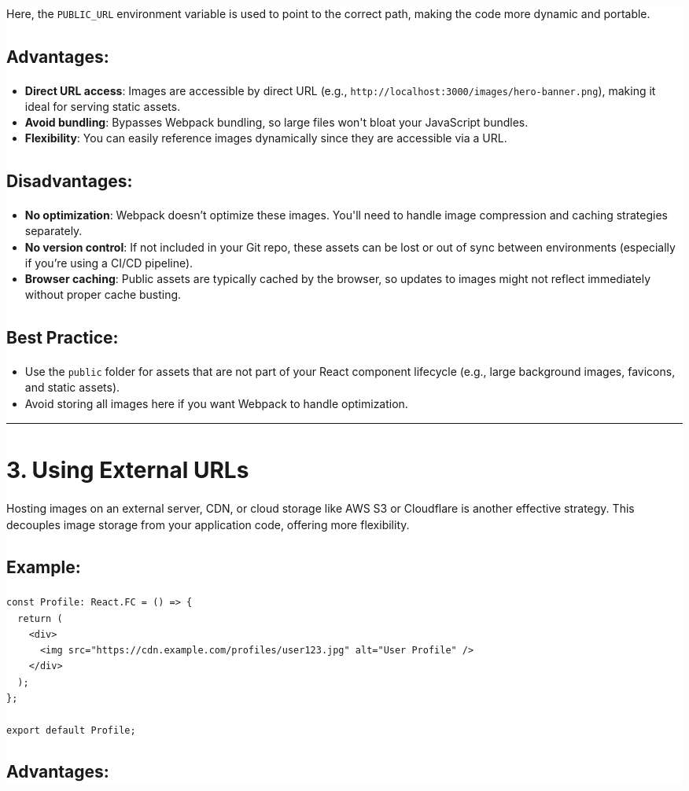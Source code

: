 Here, the `PUBLIC_URL` environment variable is used to point to the correct path, making the code more dynamic and portable.

## Advantages:

- **Direct URL access**: Images are accessible by direct URL (e.g., `http://localhost:3000/images/hero-banner.png`), making it ideal for serving static assets.
- **Avoid bundling**: Bypasses Webpack bundling, so large files won't bloat your JavaScript bundles.
- **Flexibility**: You can easily reference images dynamically since they are accessible via a URL.

## Disadvantages:

- **No optimization**: Webpack doesn’t optimize these images. You'll need to handle image compression and caching strategies separately.
- **No version control**: If not included in your Git repo, these assets can be lost or out of sync between environments (especially if you’re using a CI/CD pipeline).
- **Browser caching**: Public assets are typically cached by the browser, so updates to images might not reflect immediately without proper cache busting.

## Best Practice:

- Use the `public` folder for assets that are not part of your React component lifecycle (e.g., large background images, favicons, and static assets).
- Avoid storing all images here if you want Webpack to handle optimization.

---

# 3. Using External URLs

Hosting images on an external server, CDN, or cloud storage like AWS S3 or Cloudflare is another effective strategy. This decouples image storage from your application code, offering more flexibility.

## Example:

```tsx
const Profile: React.FC = () => {
  return (
    <div>
      <img src="https://cdn.example.com/profiles/user123.jpg" alt="User Profile" />
    </div>
  );
};

export default Profile;
```

## Advantages:
